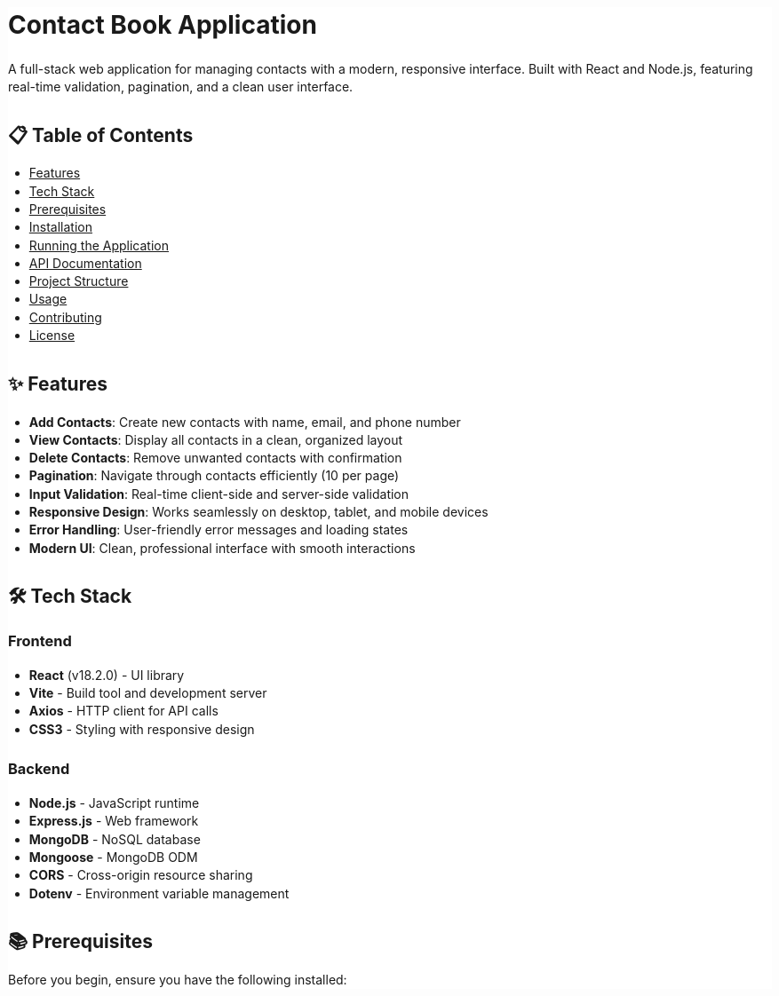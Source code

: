 # Contact Book Application

A full-stack web application for managing contacts with a modern, responsive interface. Built with React and Node.js, featuring real-time validation, pagination, and a clean user interface.

## 📋 Table of Contents

- [Features](#features)
- [Tech Stack](#tech-stack)
- [Prerequisites](#prerequisites)
- [Installation](#installation)
- [Running the Application](#running-the-application)
- [API Documentation](#api-documentation)
- [Project Structure](#project-structure)
- [Usage](#usage)
- [Contributing](#contributing)
- [License](#license)

## ✨ Features

- **Add Contacts**: Create new contacts with name, email, and phone number
- **View Contacts**: Display all contacts in a clean, organized layout
- **Delete Contacts**: Remove unwanted contacts with confirmation
- **Pagination**: Navigate through contacts efficiently (10 per page)
- **Input Validation**: Real-time client-side and server-side validation
- **Responsive Design**: Works seamlessly on desktop, tablet, and mobile devices
- **Error Handling**: User-friendly error messages and loading states
- **Modern UI**: Clean, professional interface with smooth interactions

## 🛠️ Tech Stack

### Frontend
- **React** (v18.2.0) - UI library
- **Vite** - Build tool and development server
- **Axios** - HTTP client for API calls
- **CSS3** - Styling with responsive design

### Backend
- **Node.js** - JavaScript runtime
- **Express.js** - Web framework
- **MongoDB** - NoSQL database
- **Mongoose** - MongoDB ODM
- **CORS** - Cross-origin resource sharing
- **Dotenv** - Environment variable management

## 📚 Prerequisites

Before you begin, ensure you have the following installed:
